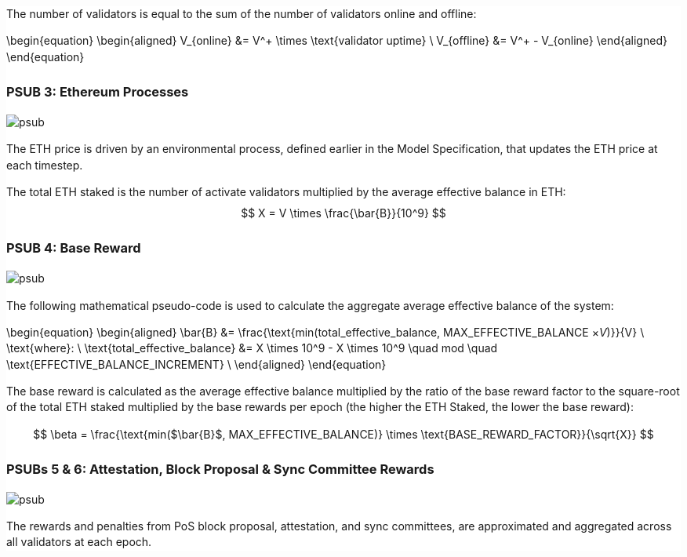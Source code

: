 The number of validators is equal to the sum of the number of validators online and offline:

\begin{equation}
\begin{aligned}
V_{online} &= V^+ \times \text{validator uptime} \\
V_{offline} &= V^+ - V_{online}
\end{aligned}
\end{equation}

### PSUB 3: Ethereum Processes

<img src="https://i.imgur.com/HWMRY6J.png" alt="psub" height="500rem"/>


The ETH price is driven by an environmental process, defined earlier in the Model Specification, that updates the ETH price at each timestep.

The total ETH staked is the number of activate validators multiplied by the average effective balance in ETH:
$$
X = V \times \frac{\bar{B}}{10^9}
$$

### PSUB 4: Base Reward

<img src="https://i.imgur.com/lSfZFeS.png" alt="psub" height="500rem"/>

The following mathematical pseudo-code is used to calculate the aggregate average effective balance of the system:

\begin{equation}
\begin{aligned}
\bar{B} &= \frac{\text{min(total_effective_balance, MAX_EFFECTIVE_BALANCE $\times V$)}}{V} \\
\text{where}: \\
\text{total_effective_balance} &= X \times 10^9 - X \times 10^9 \quad mod \quad \text{EFFECTIVE_BALANCE_INCREMENT} \\
\end{aligned}
\end{equation}

The base reward is calculated as the average effective balance multiplied by the ratio of the base reward factor to the square-root of the total ETH staked multiplied by the base rewards per epoch (the higher the ETH Staked, the lower the base reward):

$$
\beta = \frac{\text{min($\bar{B}$, MAX_EFFECTIVE_BALANCE)} \times \text{BASE_REWARD_FACTOR}}{\sqrt{X}}
$$

### PSUBs 5 & 6: Attestation, Block Proposal & Sync Committee Rewards

<img src="https://i.imgur.com/WzoaF6A.png" alt="psub" height="500rem"/>

The rewards and penalties from PoS block proposal, attestation, and sync committees, are approximated and aggregated across all validators at each epoch.
